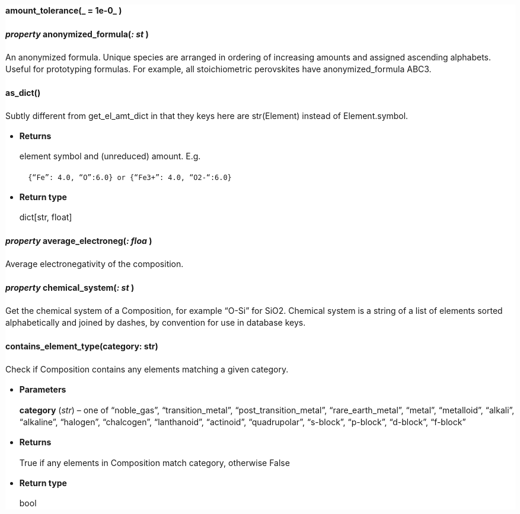 
#### amount_tolerance(_ = 1e-0_ )

#### _property_ anonymized_formula(_: st_ )
An anonymized formula. Unique species are arranged in ordering of
increasing amounts and assigned ascending alphabets. Useful for
prototyping formulas. For example, all stoichiometric perovskites have
anonymized_formula ABC3.


#### as_dict()
Subtly different from get_el_amt_dict in that they keys here are str(Element)
instead of Element.symbol.


* **Returns**

    element symbol and (unreduced) amount. E.g.

        {“Fe”: 4.0, “O”:6.0} or {“Fe3+”: 4.0, “O2-“:6.0}




* **Return type**

    dict[str, float]



#### _property_ average_electroneg(_: floa_ )
Average electronegativity of the composition.


#### _property_ chemical_system(_: st_ )
Get the chemical system of a Composition, for example “O-Si” for
SiO2. Chemical system is a string of a list of elements
sorted alphabetically and joined by dashes, by convention for use
in database keys.


#### contains_element_type(category: str)
Check if Composition contains any elements matching a given category.


* **Parameters**

    **category** (*str*) – one of “noble_gas”, “transition_metal”,
    “post_transition_metal”, “rare_earth_metal”, “metal”, “metalloid”,
    “alkali”, “alkaline”, “halogen”, “chalcogen”, “lanthanoid”,
    “actinoid”, “quadrupolar”, “s-block”, “p-block”, “d-block”, “f-block”



* **Returns**

    True if any elements in Composition match category, otherwise False



* **Return type**

    bool
